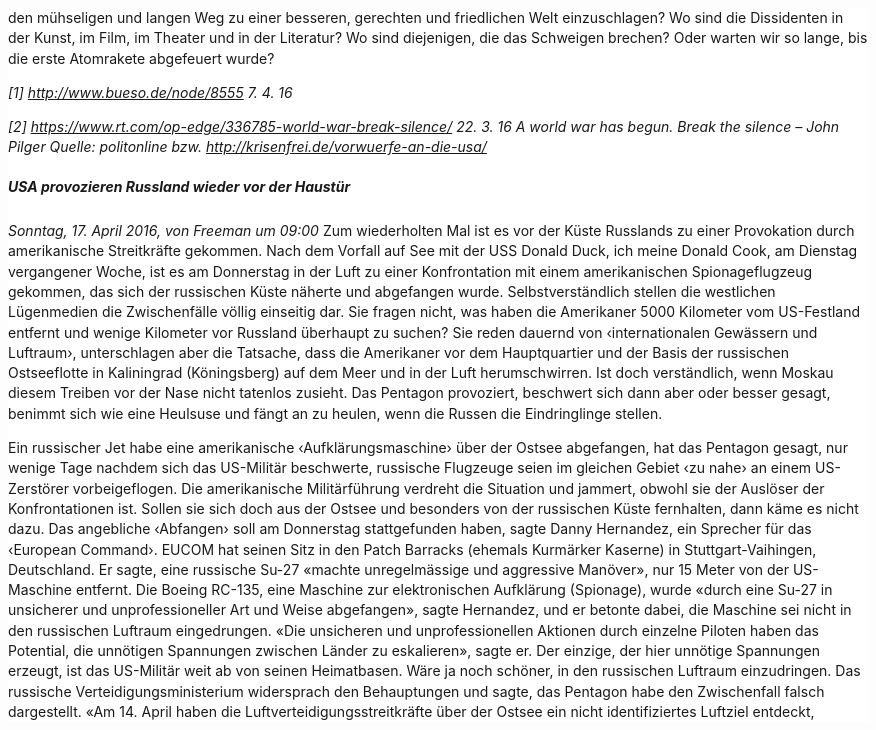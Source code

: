den mühseligen und langen Weg zu einer besseren, gerechten und friedlichen Welt einzuschlagen? Wo sind die
Dissidenten in der Kunst, im Film, im Theater und in der Literatur? Wo sind diejenigen, die das Schweigen
brechen? Oder warten wir so lange, bis die erste Atomrakete abgefeuert wurde?

_[1] http://www.bueso.de/node/8555  7. 4. 16_

_[2] https://www.rt.com/op-edge/336785-world-war-break-silence/ 22. 3. 16_
_A world war has begun. Break the silence – John Pilger_
_Quelle: politonline bzw. http://krisenfrei.de/vorwuerfe-an-die-usa/_

##### USA provozieren Russland wieder vor der Haustür
_Sonntag, 17. April 2016, von Freeman um 09:00_
Zum wiederholten Mal ist es vor der Küste Russlands zu einer Provokation durch amerikanische Streitkräfte
gekommen. Nach dem Vorfall auf See mit der USS Donald Duck, ich meine Donald Cook, am Dienstag vergangener Woche, ist es am Donnerstag in der Luft zu einer Konfrontation mit einem amerikanischen Spionageflugzeug gekommen, das sich der russischen Küste näherte und abgefangen wurde. Selbstverständlich stellen
die westlichen Lügenmedien die Zwischenfälle völlig einseitig dar. Sie fragen nicht, was haben die Amerikaner
5000 Kilometer vom US-Festland entfernt und wenige Kilometer vor Russland überhaupt zu suchen? Sie reden
dauernd von ‹internationalen Gewässern und Luftraum›, unterschlagen aber die Tatsache, dass die Amerikaner
vor dem Hauptquartier und der Basis der russischen Ostseeflotte in Kaliningrad (Köningsberg) auf dem Meer
und in der Luft herumschwirren. Ist doch verständlich, wenn Moskau diesem Treiben vor der Nase nicht tatenlos
zusieht. Das Pentagon provoziert, beschwert sich dann aber oder besser gesagt, benimmt sich wie eine Heulsuse
und fängt an zu heulen, wenn die Russen die Eindringlinge stellen.

Ein russischer Jet habe eine amerikanische ‹Aufklärungsmaschine› über der Ostsee abgefangen, hat das Pentagon
gesagt, nur wenige Tage nachdem sich das US-Militär beschwerte, russische Flugzeuge seien im gleichen Gebiet
‹zu nahe› an einem US-Zerstörer vorbeigeflogen. Die amerikanische Militärführung verdreht die Situation und
jammert, obwohl sie der Auslöser der Konfrontationen ist. Sollen sie sich doch aus der Ostsee und besonders
von der russischen Küste fernhalten, dann käme es nicht dazu.
Das angebliche ‹Abfangen› soll am Donnerstag stattgefunden haben, sagte Danny Hernandez, ein Sprecher für
das ‹European Command›. EUCOM hat seinen Sitz in den Patch Barracks (ehemals Kurmärker Kaserne) in Stuttgart-Vaihingen, Deutschland. Er sagte, eine russische Su-27 «machte unregelmässige und aggressive Manöver»,
nur 15 Meter von der US-Maschine entfernt.
Die Boeing RC-135, eine Maschine zur elektronischen
Aufklärung (Spionage), wurde «durch eine Su-27 in
unsicherer und unprofessioneller Art und Weise abgefangen», sagte Hernandez, und er betonte dabei, die
Maschine sei nicht in den russischen Luftraum eingedrungen.
«Die unsicheren und unprofessionellen Aktionen durch
einzelne Piloten haben das Potential, die unnötigen
Spannungen zwischen Länder zu eskalieren», sagte er.
Der einzige, der hier unnötige Spannungen erzeugt, ist
das US-Militär weit ab von seinen Heimatbasen. Wäre
ja noch schöner, in den russischen Luftraum einzudringen.
Das russische Verteidigungsministerium widersprach den Behauptungen und sagte, das Pentagon habe den
Zwischenfall falsch dargestellt.
«Am 14. April haben die Luftverteidigungsstreitkräfte über der Ostsee ein nicht identifiziertes Luftziel entdeckt,